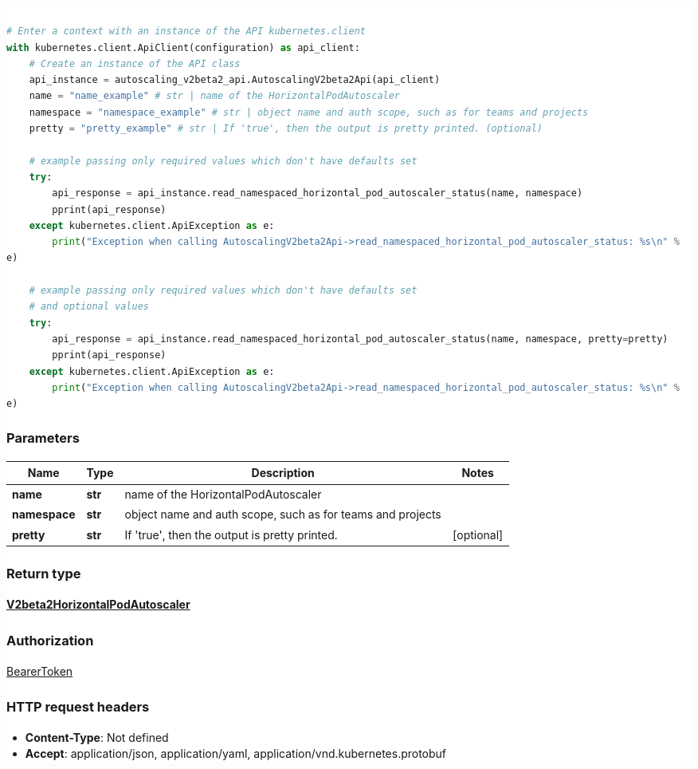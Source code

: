 ```python

# Enter a context with an instance of the API kubernetes.client
with kubernetes.client.ApiClient(configuration) as api_client:
    # Create an instance of the API class
    api_instance = autoscaling_v2beta2_api.AutoscalingV2beta2Api(api_client)
    name = "name_example" # str | name of the HorizontalPodAutoscaler
    namespace = "namespace_example" # str | object name and auth scope, such as for teams and projects
    pretty = "pretty_example" # str | If 'true', then the output is pretty printed. (optional)

    # example passing only required values which don't have defaults set
    try:
        api_response = api_instance.read_namespaced_horizontal_pod_autoscaler_status(name, namespace)
        pprint(api_response)
    except kubernetes.client.ApiException as e:
        print("Exception when calling AutoscalingV2beta2Api->read_namespaced_horizontal_pod_autoscaler_status: %s\n" % e)

    # example passing only required values which don't have defaults set
    # and optional values
    try:
        api_response = api_instance.read_namespaced_horizontal_pod_autoscaler_status(name, namespace, pretty=pretty)
        pprint(api_response)
    except kubernetes.client.ApiException as e:
        print("Exception when calling AutoscalingV2beta2Api->read_namespaced_horizontal_pod_autoscaler_status: %s\n" % e)
```


### Parameters

Name | Type | Description  | Notes
------------- | ------------- | ------------- | -------------
 **name** | **str**| name of the HorizontalPodAutoscaler |
 **namespace** | **str**| object name and auth scope, such as for teams and projects |
 **pretty** | **str**| If &#39;true&#39;, then the output is pretty printed. | [optional]

### Return type

[**V2beta2HorizontalPodAutoscaler**](V2beta2HorizontalPodAutoscaler.md)

### Authorization

[BearerToken](../README.md#BearerToken)

### HTTP request headers

 - **Content-Type**: Not defined
 - **Accept**: application/json, application/yaml, application/vnd.kubernetes.protobuf
